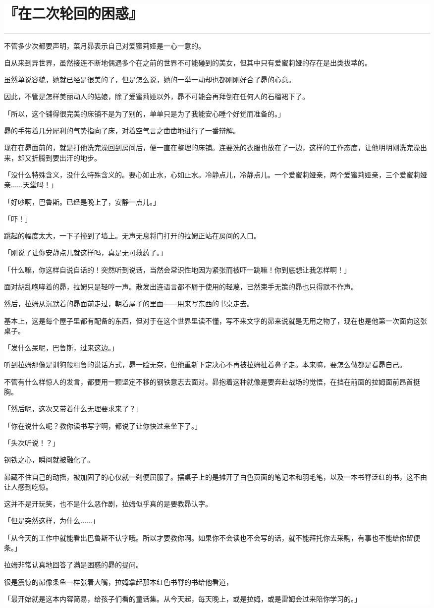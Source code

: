 # 『在二次轮回的困惑』

------

不管多少次都要声明，菜月昴表示自己对爱蜜莉娅是一心一意的。

自从来到异世界，虽然接连不断地偶遇多个在之前的世界不可能碰到的美女，但其中只有爱蜜莉娅的存在是出类拔萃的。

虽然单说容貌，她就已经是很美的了，但是怎么说，她的一举一动却也都刚刚好合了昴的心意。

因此，不管是怎样美丽动人的姑娘，除了爱蜜莉娅以外，昴不可能会再拜倒在任何人的石榴裙下了。

「所以，这个铺得很完美的床铺不是为了别的，单单只是为了我能安心睡个好觉而准备的。」

昴的手带着几分犀利的气势指向了床，对着空气言之凿凿地进行了一番辩解。

现在在昴面前的，就是打他洗完澡回到房间后，便一直在整理的床铺。连要洗的衣服也放在了一边，这样的工作态度，让他明明刚洗完澡出来，却又折腾到要出汗的地步。

「没什么特殊含义，没什么特殊含义的。要心如止水，心如止水。冷静点儿，冷静点儿。一个爱蜜莉娅亲，两个爱蜜莉娅亲，三个爱蜜莉娅亲……天堂吗！」

「好吵啊，巴鲁斯。已经是晚上了，安静一点儿。」

「吓！」

跳起的幅度太大，一下子撞到了墙上。无声无息将门打开的拉姆正站在房间的入口。

「刚说了让你安静点儿就这样吗，真是无可救药了。」

「什么嘛，你这样自说自话的！突然听到说话，当然会常识性地因为紧张而被吓一跳嘛！你到底想让我怎样啊！」

面对胡乱咆哮着的昴，拉姆只是轻哼一声。散发出连语言都不屑于使用的轻蔑，已然束手无策的昴也只得默不作声。

然后，拉姆从沉默着的昴面前走过，朝着屋子的里面——用来写东西的书桌走去。

基本上，这是每个屋子里都有配备的东西，但对于在这个世界里读不懂，写不来文字的昴来说就是无用之物了，现在也是他第一次面向这张桌子。

「发什么呆呢，巴鲁斯，过来这边。」

听到拉姆那像是训狗般粗鲁的说话方式，昴一脸无奈，但他重新下定决心不再被拉姆扯着鼻子走。本来嘛，要怎么做都是看昴自己。

不管有什么样惊人的发言，都要用一颗坚定不移的钢铁意志去面对。昴抱着这种就像是要奔赴战场的觉悟，在挡在前面的拉姆面前昂首挺胸。

「然后呢，这次又带着什么无理要求来了？」

「你在说什么呢？教你读书写字啊，都说了让你快过来坐下了。」

「头次听说！？」

钢铁之心，瞬间就被融化了。

昴藏不住自己的动摇，被加固了的心仅就一刹便屈服了。摆桌子上的是摊开了白色页面的笔记本和羽毛笔，以及一本书脊泛红的书，这不由让人感到吃惊。

这并不是开玩笑，也不是什么恶作剧，拉姆似乎真的是要教昴认字。

「但是突然这样，为什么……」

「从今天的工作中就能看出巴鲁斯不认字哦。所以才要教你啊。如果你不会读也不会写的话，就不能拜托你去采购，有事也不能给你留便条。」

拉姆非常认真地回答了满是困惑的昴的提问。

很是震惊的昴像条鱼一样张着大嘴，拉姆拿起那本红色书脊的书给他看道，

「最开始就是这本内容简易，给孩子们看的童话集。从今天起，每天晚上，或是拉姆，或是雷姆会过来陪你学习的。」
